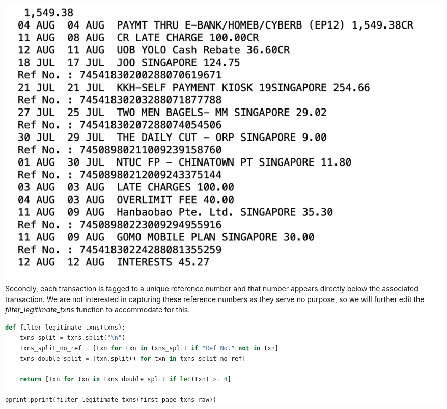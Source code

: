 ![parsed_UOB_fp](https://raw.githubusercontent.com/romejj/romejj.github.io/master/screenshots/expense_analysis/parsed_UOB_fp.png)

Secondly, each transaction is tagged to a unique reference number and that number appears directly below the associated transaction. We are not interested in capturing these reference numbers as they serve no purpose, so we will further edit the *filter_legitimate_txns* function to accommodate for this.

```python
def filter_legitimate_txns(txns):
    txns_split = txns.split("\n")
    txns_split_no_ref = [txn for txn in txns_split if "Ref No." not in txn] 
    txns_double_split = [txn.split() for txn in txns_split_no_ref]
    
    return [txn for txn in txns_double_split if len(txn) >= 4]

pprint.pprint(filter_legitimate_txns(first_page_txns_raw))
```
